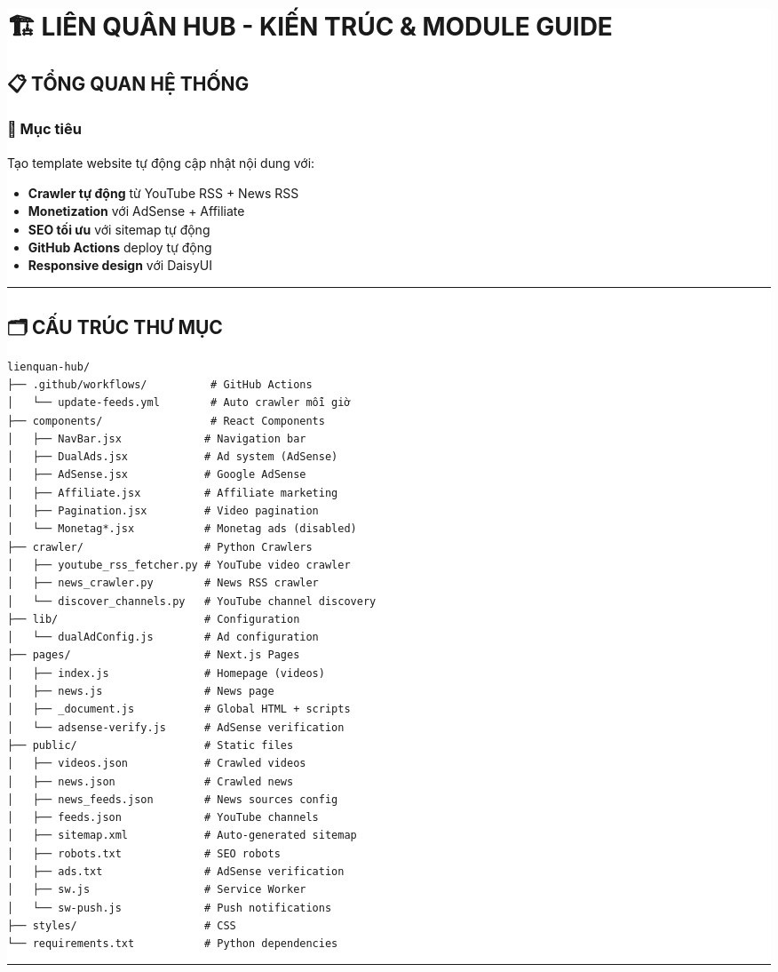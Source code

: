 # 🏗️ LIÊN QUÂN HUB - KIẾN TRÚC & MODULE GUIDE

## 📋 TỔNG QUAN HỆ THỐNG

### 🎯 Mục tiêu
Tạo template website tự động cập nhật nội dung với:
- **Crawler tự động** từ YouTube RSS + News RSS
- **Monetization** với AdSense + Affiliate
- **SEO tối ưu** với sitemap tự động
- **GitHub Actions** deploy tự động
- **Responsive design** với DaisyUI

---

## 🗂️ CẤU TRÚC THƯ MỤC

```
lienquan-hub/
├── .github/workflows/          # GitHub Actions
│   └── update-feeds.yml        # Auto crawler mỗi giờ
├── components/                 # React Components
│   ├── NavBar.jsx             # Navigation bar
│   ├── DualAds.jsx            # Ad system (AdSense)
│   ├── AdSense.jsx            # Google AdSense
│   ├── Affiliate.jsx          # Affiliate marketing
│   ├── Pagination.jsx         # Video pagination
│   └── Monetag*.jsx           # Monetag ads (disabled)
├── crawler/                   # Python Crawlers
│   ├── youtube_rss_fetcher.py # YouTube video crawler
│   ├── news_crawler.py        # News RSS crawler
│   └── discover_channels.py   # YouTube channel discovery
├── lib/                       # Configuration
│   └── dualAdConfig.js        # Ad configuration
├── pages/                     # Next.js Pages
│   ├── index.js               # Homepage (videos)
│   ├── news.js                # News page
│   ├── _document.js           # Global HTML + scripts
│   └── adsense-verify.js      # AdSense verification
├── public/                    # Static files
│   ├── videos.json            # Crawled videos
│   ├── news.json              # Crawled news
│   ├── news_feeds.json        # News sources config
│   ├── feeds.json             # YouTube channels
│   ├── sitemap.xml            # Auto-generated sitemap
│   ├── robots.txt             # SEO robots
│   ├── ads.txt                # AdSense verification
│   ├── sw.js                  # Service Worker
│   └── sw-push.js             # Push notifications
├── styles/                    # CSS
└── requirements.txt           # Python dependencies
```

---